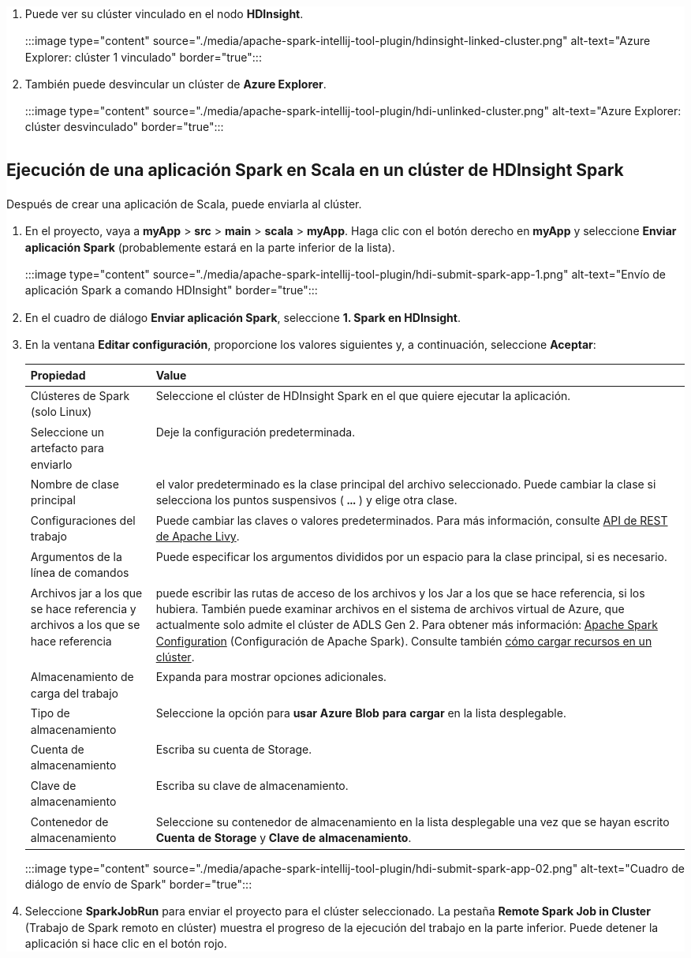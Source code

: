 1. Puede ver su clúster vinculado en el nodo **HDInsight**.

   :::image type="content" source="./media/apache-spark-intellij-tool-plugin/hdinsight-linked-cluster.png" alt-text="Azure Explorer: clúster 1 vinculado" border="true":::

1. También puede desvincular un clúster de **Azure Explorer**.

   :::image type="content" source="./media/apache-spark-intellij-tool-plugin/hdi-unlinked-cluster.png" alt-text="Azure Explorer: clúster desvinculado" border="true":::

## <a name="run-a-spark-scala-application-on-an-hdinsight-spark-cluster"></a>Ejecución de una aplicación Spark en Scala en un clúster de HDInsight Spark

Después de crear una aplicación de Scala, puede enviarla al clúster.

1. En el proyecto, vaya a **myApp** > **src** > **main** > **scala** > **myApp**.  Haga clic con el botón derecho en **myApp** y seleccione **Enviar aplicación Spark** (probablemente estará en la parte inferior de la lista).

      :::image type="content" source="./media/apache-spark-intellij-tool-plugin/hdi-submit-spark-app-1.png" alt-text="Envío de aplicación Spark a comando HDInsight" border="true":::

2. En el cuadro de diálogo **Enviar aplicación Spark**, seleccione **1. Spark en HDInsight**.

3. En la ventana **Editar configuración**, proporcione los valores siguientes y, a continuación, seleccione **Aceptar**:

    |Propiedad |Value |
    |----|----|
    |Clústeres de Spark (solo Linux)|Seleccione el clúster de HDInsight Spark en el que quiere ejecutar la aplicación.|
    |Seleccione un artefacto para enviarlo|Deje la configuración predeterminada.|
    |Nombre de clase principal|el valor predeterminado es la clase principal del archivo seleccionado. Puede cambiar la clase si selecciona los puntos suspensivos ( **...** ) y elige otra clase.|
    |Configuraciones del trabajo|Puede cambiar las claves o valores predeterminados. Para más información, consulte [API de REST de Apache Livy](https://livy.incubator.apache.org/docs/latest/rest-api.html).|
    |Argumentos de la línea de comandos|Puede especificar los argumentos divididos por un espacio para la clase principal, si es necesario.|
    |Archivos jar a los que se hace referencia y archivos a los que se hace referencia|puede escribir las rutas de acceso de los archivos y los Jar a los que se hace referencia, si los hubiera. También puede examinar archivos en el sistema de archivos virtual de Azure, que actualmente solo admite el clúster de ADLS Gen 2. Para obtener más información: [Apache Spark Configuration](https://spark.apache.org/docs/latest/configuration.html#runtime-environment) (Configuración de Apache Spark).  Consulte también [cómo cargar recursos en un clúster](../../storage/blobs/storage-quickstart-blobs-storage-explorer.md).|
    |Almacenamiento de carga del trabajo|Expanda para mostrar opciones adicionales.|
    |Tipo de almacenamiento|Seleccione la opción para **usar Azure Blob para cargar** en la lista desplegable.|
    |Cuenta de almacenamiento|Escriba su cuenta de Storage.|
    |Clave de almacenamiento|Escriba su clave de almacenamiento.|
    |Contenedor de almacenamiento|Seleccione su contenedor de almacenamiento en la lista desplegable una vez que se hayan escrito **Cuenta de Storage** y **Clave de almacenamiento**.|

    :::image type="content" source="./media/apache-spark-intellij-tool-plugin/hdi-submit-spark-app-02.png" alt-text="Cuadro de diálogo de envío de Spark" border="true":::

4. Seleccione **SparkJobRun** para enviar el proyecto para el clúster seleccionado. La pestaña **Remote Spark Job in Cluster** (Trabajo de Spark remoto en clúster) muestra el progreso de la ejecución del trabajo en la parte inferior. Puede detener la aplicación si hace clic en el botón rojo.
